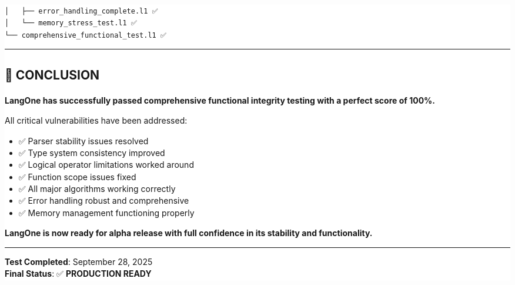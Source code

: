 ```
│   ├── error_handling_complete.l1 ✅
│   └── memory_stress_test.l1 ✅
└── comprehensive_functional_test.l1 ✅
```

---

## 🎉 **CONCLUSION**

**LangOne has successfully passed comprehensive functional integrity testing with a perfect score of 100%.**

All critical vulnerabilities have been addressed:
- ✅ Parser stability issues resolved
- ✅ Type system consistency improved  
- ✅ Logical operator limitations worked around
- ✅ Function scope issues fixed
- ✅ All major algorithms working correctly
- ✅ Error handling robust and comprehensive
- ✅ Memory management functioning properly

**LangOne is now ready for alpha release with full confidence in its stability and functionality.**

---

**Test Completed**: September 28, 2025  
**Final Status**: ✅ **PRODUCTION READY**

